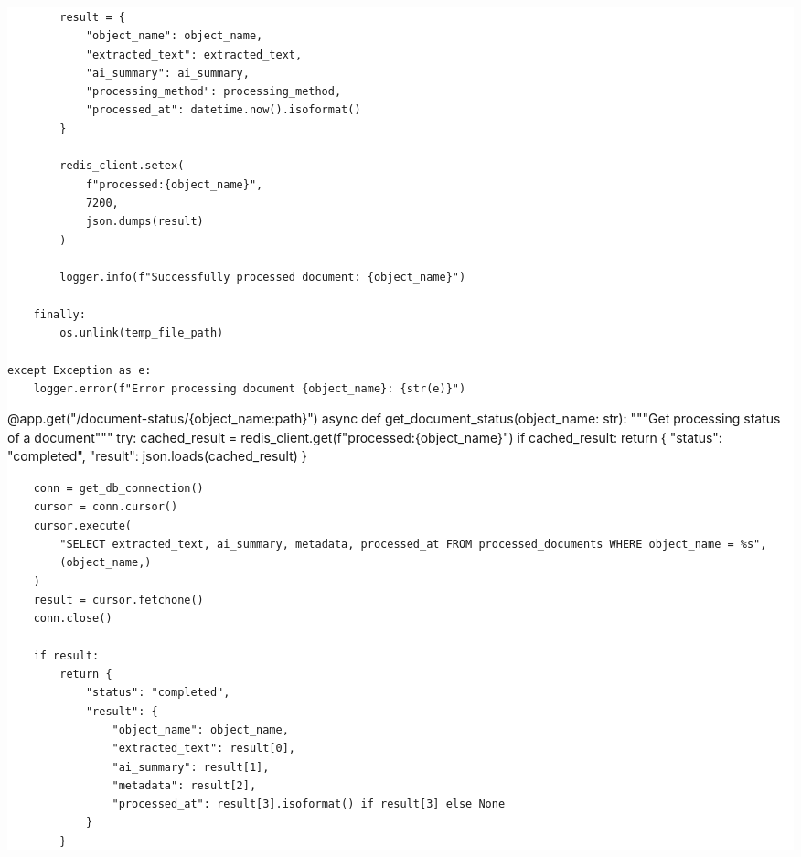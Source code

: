             result = {
                "object_name": object_name,
                "extracted_text": extracted_text,
                "ai_summary": ai_summary,
                "processing_method": processing_method,
                "processed_at": datetime.now().isoformat()
            }

            redis_client.setex(
                f"processed:{object_name}",
                7200,
                json.dumps(result)
            )

            logger.info(f"Successfully processed document: {object_name}")

        finally:
            os.unlink(temp_file_path)

    except Exception as e:
        logger.error(f"Error processing document {object_name}: {str(e)}")

@app.get("/document-status/{object_name:path}")
async def get_document_status(object_name: str):
    """Get processing status of a document"""
    try:
        cached_result = redis_client.get(f"processed:{object_name}")
        if cached_result:
            return {
                "status": "completed",
                "result": json.loads(cached_result)
            }

        conn = get_db_connection()
        cursor = conn.cursor()
        cursor.execute(
            "SELECT extracted_text, ai_summary, metadata, processed_at FROM processed_documents WHERE object_name = %s",
            (object_name,)
        )
        result = cursor.fetchone()
        conn.close()

        if result:
            return {
                "status": "completed",
                "result": {
                    "object_name": object_name,
                    "extracted_text": result[0],
                    "ai_summary": result[1],
                    "metadata": result[2],
                    "processed_at": result[3].isoformat() if result[3] else None
                }
            }
